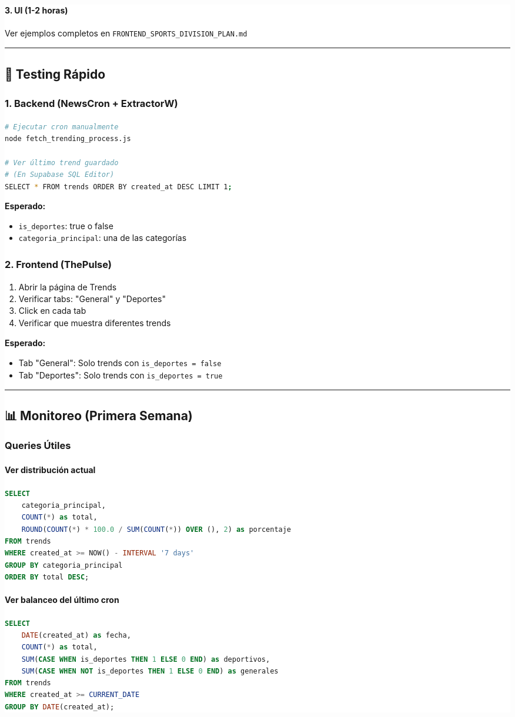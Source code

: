 #### 3. UI (1-2 horas)
Ver ejemplos completos en `FRONTEND_SPORTS_DIVISION_PLAN.md`

---

## 🧪 Testing Rápido

### 1. Backend (NewsCron + ExtractorW)

```bash
# Ejecutar cron manualmente
node fetch_trending_process.js

# Ver último trend guardado
# (En Supabase SQL Editor)
SELECT * FROM trends ORDER BY created_at DESC LIMIT 1;
```

**Esperado:**
- `is_deportes`: true o false
- `categoria_principal`: una de las categorías

### 2. Frontend (ThePulse)

1. Abrir la página de Trends
2. Verificar tabs: "General" y "Deportes"
3. Click en cada tab
4. Verificar que muestra diferentes trends

**Esperado:**
- Tab "General": Solo trends con `is_deportes = false`
- Tab "Deportes": Solo trends con `is_deportes = true`

---

## 📊 Monitoreo (Primera Semana)

### Queries Útiles

#### Ver distribución actual
```sql
SELECT 
    categoria_principal,
    COUNT(*) as total,
    ROUND(COUNT(*) * 100.0 / SUM(COUNT(*)) OVER (), 2) as porcentaje
FROM trends
WHERE created_at >= NOW() - INTERVAL '7 days'
GROUP BY categoria_principal
ORDER BY total DESC;
```

#### Ver balanceo del último cron
```sql
SELECT 
    DATE(created_at) as fecha,
    COUNT(*) as total,
    SUM(CASE WHEN is_deportes THEN 1 ELSE 0 END) as deportivos,
    SUM(CASE WHEN NOT is_deportes THEN 1 ELSE 0 END) as generales
FROM trends
WHERE created_at >= CURRENT_DATE
GROUP BY DATE(created_at);
```
